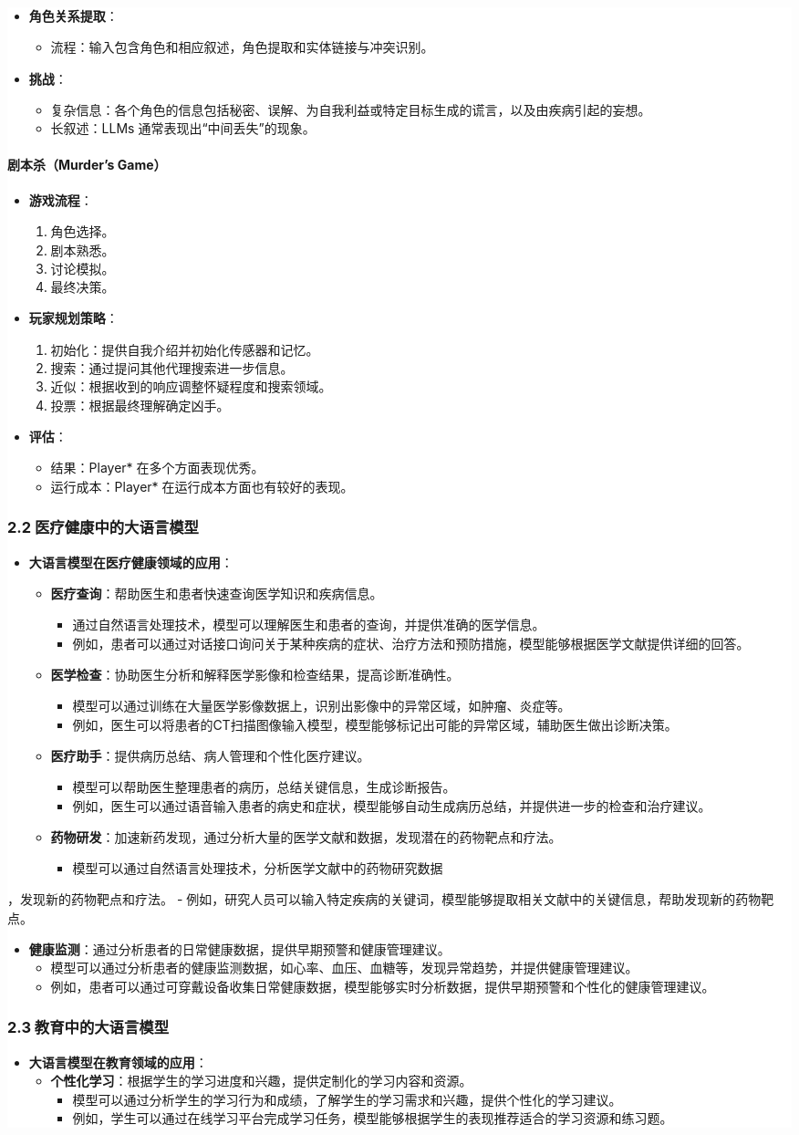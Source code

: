 - **角色关系提取**：
  - 流程：输入包含角色和相应叙述，角色提取和实体链接与冲突识别。

- **挑战**：
  - 复杂信息：各个角色的信息包括秘密、误解、为自我利益或特定目标生成的谎言，以及由疾病引起的妄想。
  - 长叙述：LLMs 通常表现出“中间丢失”的现象。

#### 剧本杀（Murder’s Game）

- **游戏流程**：
  1. 角色选择。
  2. 剧本熟悉。
  3. 讨论模拟。
  4. 最终决策。

- **玩家规划策略**：
  1. 初始化：提供自我介绍并初始化传感器和记忆。
  2. 搜索：通过提问其他代理搜索进一步信息。
  3. 近似：根据收到的响应调整怀疑程度和搜索领域。
  4. 投票：根据最终理解确定凶手。

- **评估**：
  - 结果：Player* 在多个方面表现优秀。
  - 运行成本：Player* 在运行成本方面也有较好的表现。

### 2.2 医疗健康中的大语言模型

- **大语言模型在医疗健康领域的应用**：
  - **医疗查询**：帮助医生和患者快速查询医学知识和疾病信息。
    - 通过自然语言处理技术，模型可以理解医生和患者的查询，并提供准确的医学信息。
    - 例如，患者可以通过对话接口询问关于某种疾病的症状、治疗方法和预防措施，模型能够根据医学文献提供详细的回答。
  
  - **医学检查**：协助医生分析和解释医学影像和检查结果，提高诊断准确性。
    - 模型可以通过训练在大量医学影像数据上，识别出影像中的异常区域，如肿瘤、炎症等。
    - 例如，医生可以将患者的CT扫描图像输入模型，模型能够标记出可能的异常区域，辅助医生做出诊断决策。

  - **医疗助手**：提供病历总结、病人管理和个性化医疗建议。
    - 模型可以帮助医生整理患者的病历，总结关键信息，生成诊断报告。
    - 例如，医生可以通过语音输入患者的病史和症状，模型能够自动生成病历总结，并提供进一步的检查和治疗建议。

  - **药物研发**：加速新药发现，通过分析大量的医学文献和数据，发现潜在的药物靶点和疗法。
    - 模型可以通过自然语言处理技术，分析医学文献中的药物研究数据

，发现新的药物靶点和疗法。
    - 例如，研究人员可以输入特定疾病的关键词，模型能够提取相关文献中的关键信息，帮助发现新的药物靶点。

  - **健康监测**：通过分析患者的日常健康数据，提供早期预警和健康管理建议。
    - 模型可以通过分析患者的健康监测数据，如心率、血压、血糖等，发现异常趋势，并提供健康管理建议。
    - 例如，患者可以通过可穿戴设备收集日常健康数据，模型能够实时分析数据，提供早期预警和个性化的健康管理建议。

### 2.3 教育中的大语言模型

- **大语言模型在教育领域的应用**：
  - **个性化学习**：根据学生的学习进度和兴趣，提供定制化的学习内容和资源。
    - 模型可以通过分析学生的学习行为和成绩，了解学生的学习需求和兴趣，提供个性化的学习建议。
    - 例如，学生可以通过在线学习平台完成学习任务，模型能够根据学生的表现推荐适合的学习资源和练习题。
